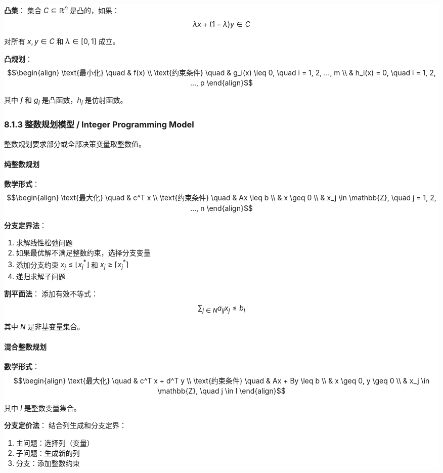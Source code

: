 **凸集**：
集合 $C \subseteq \mathbb{R}^n$ 是凸的，如果：
$$\lambda x + (1-\lambda)y \in C$$

对所有 $x, y \in C$ 和 $\lambda \in [0,1]$ 成立。

**凸规划**：
$$\begin{align}
\text{最小化} \quad & f(x) \\
\text{约束条件} \quad & g_i(x) \leq 0, \quad i = 1, 2, ..., m \\
& h_i(x) = 0, \quad i = 1, 2, ..., p
\end{align}$$

其中 $f$ 和 $g_i$ 是凸函数，$h_i$ 是仿射函数。

### 8.1.3 整数规划模型 / Integer Programming Model

整数规划要求部分或全部决策变量取整数值。

#### 纯整数规划

**数学形式**：
$$\begin{align}
\text{最大化} \quad & c^T x \\
\text{约束条件} \quad & Ax \leq b \\
& x \geq 0 \\
& x_j \in \mathbb{Z}, \quad j = 1, 2, ..., n
\end{align}$$

**分支定界法**：
1. 求解线性松弛问题
2. 如果最优解不满足整数约束，选择分支变量
3. 添加分支约束 $x_j \leq \lfloor x_j^* \rfloor$ 和 $x_j \geq \lceil x_j^* \rceil$
4. 递归求解子问题

**割平面法**：
添加有效不等式：
$$\sum_{j \in N} a_{ij} x_j \leq b_i$$

其中 $N$ 是非基变量集合。

#### 混合整数规划

**数学形式**：
$$\begin{align}
\text{最大化} \quad & c^T x + d^T y \\
\text{约束条件} \quad & Ax + By \leq b \\
& x \geq 0, y \geq 0 \\
& x_j \in \mathbb{Z}, \quad j \in I
\end{align}$$

其中 $I$ 是整数变量集合。

**分支定价法**：
结合列生成和分支定界：
1. 主问题：选择列（变量）
2. 子问题：生成新的列
3. 分支：添加整数约束
